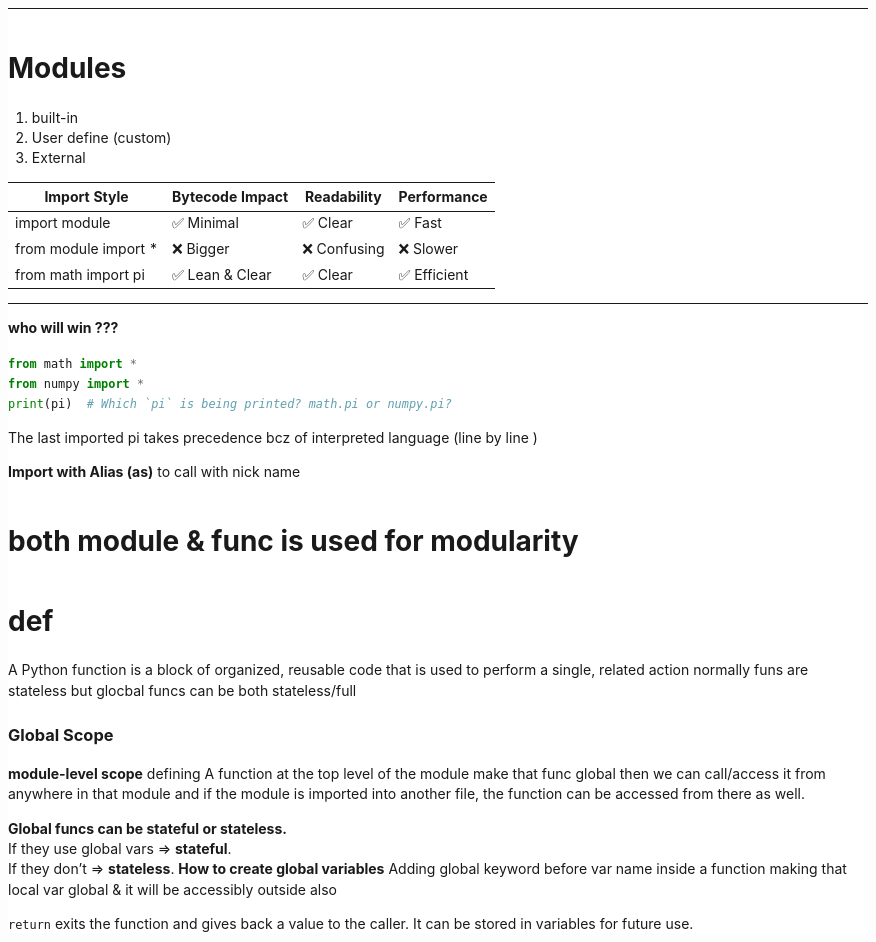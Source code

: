 


---
# Modules
1. built-in
2. User define (custom)
3. External

| Import Style           | Bytecode Impact | Readability | Performance |
|------------------------|-----------------|-------------|-------------|
| import module          | ✅ Minimal       | ✅ Clear     | ✅ Fast      |
| from module import *   | ❌ Bigger        | ❌ Confusing | ❌ Slower    |
| from math import pi | ✅ Lean & Clear  | ✅ Clear     | ✅ Efficient |



---
**who will win ???**
```py
from math import *
from numpy import *
print(pi)  # Which `pi` is being printed? math.pi or numpy.pi?
```
The last imported pi takes precedence bcz of interpreted language (line by line )

**Import with Alias (as)** to call with nick name

# both module & func is used for modularity

# def
A Python function is a block of organized, reusable code that is used to perform a single, related action
normally funs are stateless but glocbal funcs can be both stateless/full
### **Global Scope**
**module-level scope**
defining A function at the top level of the module make that func global then we can call/access it from anywhere in that module 
and if the module is imported into another file, the function can be accessed from there as well.

**Global funcs can be stateful or stateless.**  
If they use global vars ⇒ **stateful**.  
If they don’t ⇒ **stateless**.
**How to create  global variables**
Adding global  keyword before var name inside a function making that local var global & it will be accessibly outside also

`return` exits the function and gives back a value to the caller. It can be stored in variables for future use.

